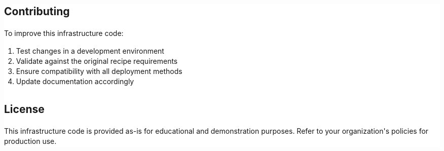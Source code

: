 ## Contributing

To improve this infrastructure code:
1. Test changes in a development environment
2. Validate against the original recipe requirements
3. Ensure compatibility with all deployment methods
4. Update documentation accordingly

## License

This infrastructure code is provided as-is for educational and demonstration purposes. Refer to your organization's policies for production use.